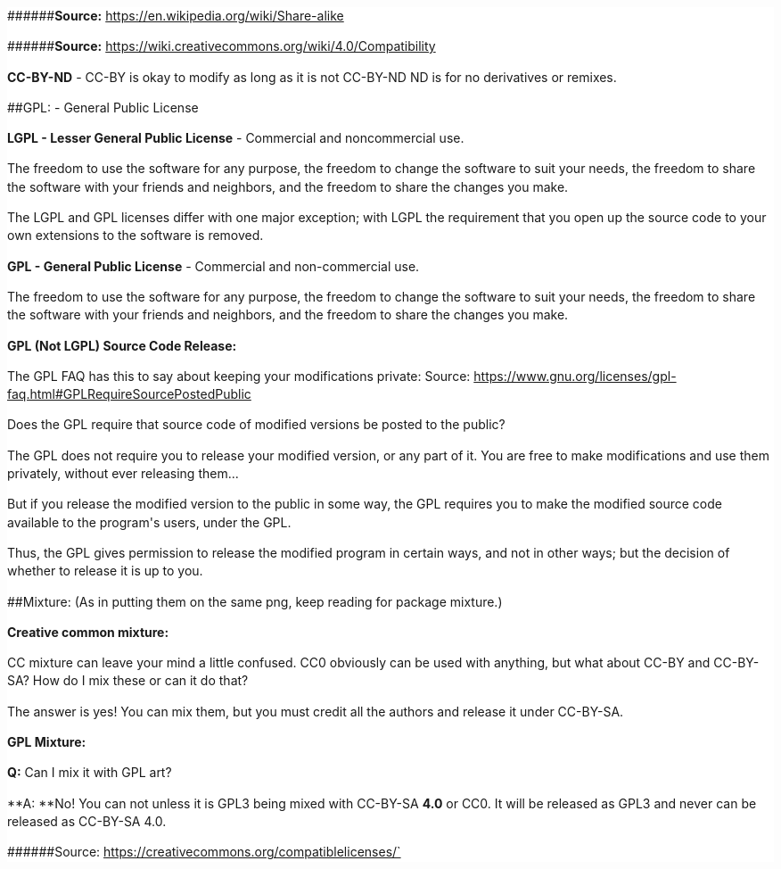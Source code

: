 ######**Source:** https://en.wikipedia.org/wiki/Share-alike

######**Source:** https://wiki.creativecommons.org/wiki/4.0/Compatibility

**CC-BY-ND** - CC-BY is okay to modify as long as it is not CC-BY-ND ND is for no derivatives or remixes.

##GPL: - General Public License

**LGPL - Lesser General Public License** - Commercial and noncommercial use.

The freedom to use the software for any purpose,
the freedom to change the software to suit your needs,
the freedom to share the software with your friends and neighbors, and
the freedom to share the changes you make.

The LGPL and GPL licenses differ with one major exception; with LGPL the requirement that you open up the source code to your own extensions to the software is removed.

**GPL - General Public License** - Commercial and non-commercial use.

The freedom to use the software for any purpose,
the freedom to change the software to suit your needs,
the freedom to share the software with your friends and neighbors, and
the freedom to share the changes you make.

**GPL (Not LGPL) Source Code Release:**

The GPL FAQ has this to say about keeping your modifications private: 
Source: https://www.gnu.org/licenses/gpl-faq.html#GPLRequireSourcePostedPublic

Does the GPL require that source code of modified versions be posted to the public?

The GPL does not require you to release your modified version, or any part of it. You are free to make modifications and use them privately, without ever releasing them...

But if you release the modified version to the public in some way, the GPL requires you to make the modified source code available to the program's users, under the GPL.

Thus, the GPL gives permission to release the modified program in certain ways, and not in other ways; but the decision of whether to release it is up to you.

##Mixture:
(As in putting them on the same png, keep reading for package mixture.)

**Creative common mixture:** 

CC mixture can leave your mind a little confused. CC0 obviously can be used with anything, but what about CC-BY and CC-BY-SA? How do I mix these or can it do that?

The answer is yes! You can mix them, but you must credit all the authors and release it under CC-BY-SA.

**GPL Mixture:** 

**Q:** Can I mix it with GPL art?

**A: **No! You can not unless it is GPL3 being mixed with CC-BY-SA **4.0** or CC0. <dv>It will be released as GPL3 and never can be released as CC-BY-SA 4.0.

######Source: https://creativecommons.org/compatiblelicenses/`
